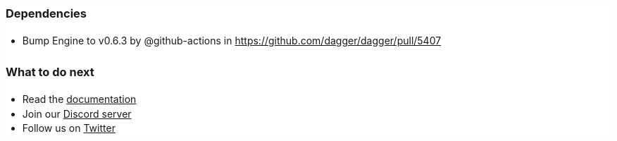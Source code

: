 ### Dependencies
- Bump Engine to v0.6.3 by @github-actions in https://github.com/dagger/dagger/pull/5407

### What to do next
- Read the [documentation](https://docs.dagger.io/sdk/nodejs)
- Join our [Discord server](https://discord.gg/dagger-io)
- Follow us on [Twitter](https://twitter.com/dagger_io)
